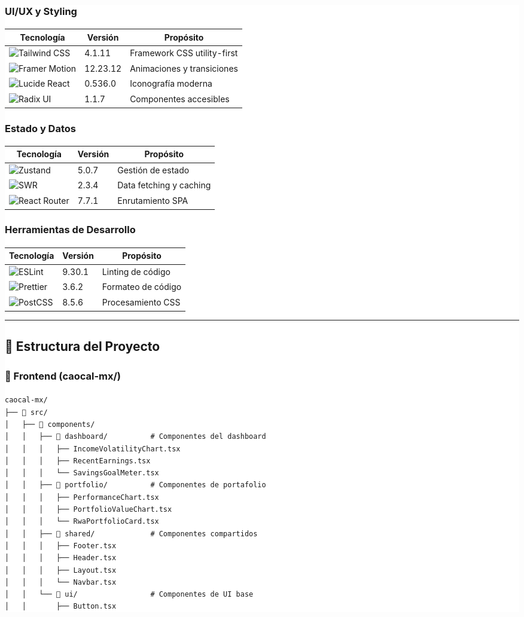 ### UI/UX y Styling
<div align="center">

| Tecnología | Versión | Propósito |
|------------|---------|-----------|
| ![Tailwind CSS](https://img.shields.io/badge/Tailwind_CSS-4.1.11-38B2AC?style=flat-square&logo=tailwind-css) | 4.1.11 | Framework CSS utility-first |
| ![Framer Motion](https://img.shields.io/badge/Framer_Motion-12.23.12-0055FF?style=flat-square&logo=framer) | 12.23.12 | Animaciones y transiciones |
| ![Lucide React](https://img.shields.io/badge/Lucide_React-0.536.0-000000?style=flat-square) | 0.536.0 | Iconografía moderna |
| ![Radix UI](https://img.shields.io/badge/Radix_UI-1.1.7-161618?style=flat-square) | 1.1.7 | Componentes accesibles |

</div>

### Estado y Datos
<div align="center">

| Tecnología | Versión | Propósito |
|------------|---------|-----------|
| ![Zustand](https://img.shields.io/badge/Zustand-5.0.7-764ABC?style=flat-square) | 5.0.7 | Gestión de estado |
| ![SWR](https://img.shields.io/badge/SWR-2.3.4-000000?style=flat-square) | 2.3.4 | Data fetching y caching |
| ![React Router](https://img.shields.io/badge/React_Router-7.7.1-CA4245?style=flat-square&logo=react-router) | 7.7.1 | Enrutamiento SPA |

</div>

### Herramientas de Desarrollo
<div align="center">

| Tecnología | Versión | Propósito |
|------------|---------|-----------|
| ![ESLint](https://img.shields.io/badge/ESLint-9.30.1-4B32C3?style=flat-square&logo=eslint) | 9.30.1 | Linting de código |
| ![Prettier](https://img.shields.io/badge/Prettier-3.6.2-F7B93E?style=flat-square&logo=prettier) | 3.6.2 | Formateo de código |
| ![PostCSS](https://img.shields.io/badge/PostCSS-8.5.6-DD3A0A?style=flat-square&logo=postcss) | 8.5.6 | Procesamiento CSS |

</div>

---

## 📁 Estructura del Proyecto

### 🎨 Frontend (caocal-mx/)
```
caocal-mx/
├── 📁 src/
│   ├── 📁 components/
│   │   ├── 📁 dashboard/          # Componentes del dashboard
│   │   │   ├── IncomeVolatilityChart.tsx
│   │   │   ├── RecentEarnings.tsx
│   │   │   └── SavingsGoalMeter.tsx
│   │   ├── 📁 portfolio/          # Componentes de portafolio
│   │   │   ├── PerformanceChart.tsx
│   │   │   ├── PortfolioValueChart.tsx
│   │   │   └── RwaPortfolioCard.tsx
│   │   ├── 📁 shared/             # Componentes compartidos
│   │   │   ├── Footer.tsx
│   │   │   ├── Header.tsx
│   │   │   ├── Layout.tsx
│   │   │   └── Navbar.tsx
│   │   └── 📁 ui/                 # Componentes de UI base
│   │       ├── Button.tsx
```